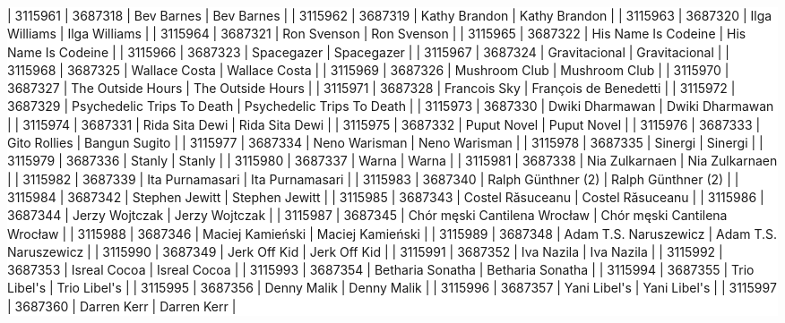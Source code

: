 | 3115961 | 3687318 | Bev Barnes | Bev Barnes |
| 3115962 | 3687319 | Kathy Brandon | Kathy Brandon |
| 3115963 | 3687320 | Ilga Williams | Ilga Williams |
| 3115964 | 3687321 | Ron Svenson | Ron Svenson |
| 3115965 | 3687322 | His Name Is Codeine | His Name Is Codeine |
| 3115966 | 3687323 | Spacegazer | Spacegazer |
| 3115967 | 3687324 | Gravitacional | Gravitacional |
| 3115968 | 3687325 | Wallace Costa | Wallace Costa |
| 3115969 | 3687326 | Mushroom Club | Mushroom Club |
| 3115970 | 3687327 | The Outside Hours | The Outside Hours |
| 3115971 | 3687328 | Francois Sky | François de Benedetti |
| 3115972 | 3687329 | Psychedelic Trips To Death | Psychedelic Trips To Death |
| 3115973 | 3687330 | Dwiki Dharmawan | Dwiki Dharmawan |
| 3115974 | 3687331 | Rida Sita Dewi | Rida Sita Dewi |
| 3115975 | 3687332 | Puput Novel | Puput Novel |
| 3115976 | 3687333 | Gito Rollies | Bangun Sugito |
| 3115977 | 3687334 | Neno Warisman | Neno Warisman |
| 3115978 | 3687335 | Sinergi | Sinergi |
| 3115979 | 3687336 | Stanly | Stanly |
| 3115980 | 3687337 | Warna | Warna |
| 3115981 | 3687338 | Nia Zulkarnaen | Nia Zulkarnaen |
| 3115982 | 3687339 | Ita Purnamasari | Ita Purnamasari |
| 3115983 | 3687340 | Ralph Günthner (2) | Ralph Günthner (2) |
| 3115984 | 3687342 | Stephen Jewitt | Stephen Jewitt |
| 3115985 | 3687343 | Costel Răsuceanu | Costel Răsuceanu |
| 3115986 | 3687344 | Jerzy Wojtczak | Jerzy Wojtczak |
| 3115987 | 3687345 | Chór męski Cantilena Wrocław | Chór męski Cantilena Wrocław |
| 3115988 | 3687346 | Maciej Kamieński | Maciej Kamieński |
| 3115989 | 3687348 | Adam T.S. Naruszewicz | Adam T.S. Naruszewicz |
| 3115990 | 3687349 | Jerk Off Kid | Jerk Off Kid |
| 3115991 | 3687352 | Iva Nazila | Iva Nazila |
| 3115992 | 3687353 | Isreal Cocoa | Isreal Cocoa |
| 3115993 | 3687354 | Betharia Sonatha | Betharia Sonatha |
| 3115994 | 3687355 | Trio Libel's | Trio Libel's |
| 3115995 | 3687356 | Denny Malik | Denny Malik |
| 3115996 | 3687357 | Yani Libel's | Yani Libel's |
| 3115997 | 3687360 | Darren Kerr | Darren Kerr |